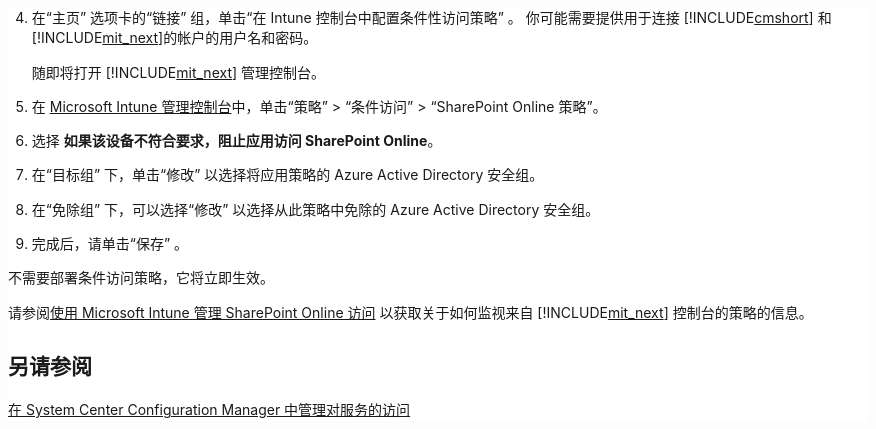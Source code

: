 4.  在“主页”  选项卡的“链接”  组，单击“在 Intune 控制台中配置条件性访问策略” 。 你可能需要提供用于连接 [!INCLUDE[cmshort](../LocTest/includes/cmshort_md.md)] 和 [!INCLUDE[mit_next](../LocTest/includes/mit_next_md.md)]的帐户的用户名和密码。  
  
     随即将打开 [!INCLUDE[mit_next](../LocTest/includes/mit_next_md.md)] 管理控制台。  
  
5.  在 [Microsoft Intune 管理控制台](https://manage.microsoft.com)中，单击“策略” > “条件访问” > “SharePoint Online 策略”。  
  
6.  选择 **如果该设备不符合要求，阻止应用访问 SharePoint Online**。  
  
7.  在“目标组” 下，单击“修改”  以选择将应用策略的 Azure Active Directory 安全组。  
  
8.  在“免除组” 下，可以选择“修改”  以选择从此策略中免除的 Azure Active Directory 安全组。  
  
9. 完成后，请单击“保存” 。  
  
 不需要部署条件访问策略，它将立即生效。  
  
 请参阅[使用 Microsoft Intune 管理 SharePoint Online 访问](https://technet.microsoft.com/library/dn705844.aspx) 以获取关于如何监视来自 [!INCLUDE[mit_next](../LocTest/includes/mit_next_md.md)] 控制台的策略的信息。  
  
## 另请参阅  
 [在 System Center Configuration Manager 中管理对服务的访问](../LocTest/Manage-access-to-services-in-System-Center-Configuration-Manager.md)